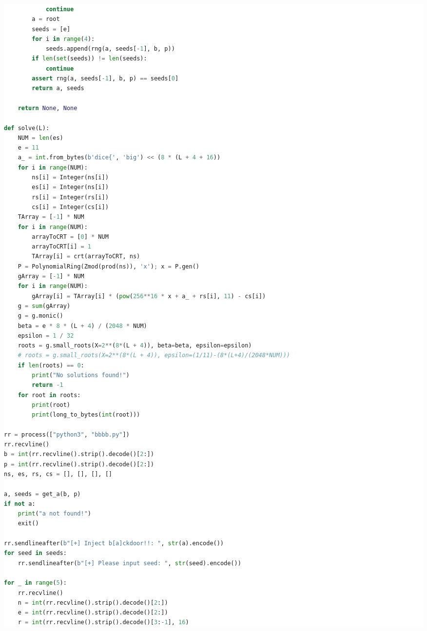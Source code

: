 ```python
            continue
        a = root
        seeds = [e]
        for i in range(4):
            seeds.append(rng(a, seeds[-1], b, p))
        if len(set(seeds)) != len(seeds):
            continue
        assert rng(a, seeds[-1], b, p) == seeds[0]
        return a, seeds
    
    return None, None

def solve(L):
    NUM = len(es)
    e = 11
    a_ = int.from_bytes(b'dice{', 'big') << (8 * (L + 4 + 16))
    for i in range(NUM):
        ns[i] = Integer(ns[i])
        es[i] = Integer(ns[i])
        rs[i] = Integer(rs[i])
        cs[i] = Integer(cs[i])
    TArray = [-1] * NUM
    for i in range(NUM):
        arrayToCRT = [0] * NUM
        arrayToCRT[i] = 1
        TArray[i] = crt(arrayToCRT, ns)
    P = PolynomialRing(Zmod(prod(ns)), 'x'); x = P.gen()
    gArray = [-1] * NUM
    for i in range(NUM):
        gArray[i] = TArray[i] * (pow(256**16 * x + a_ + rs[i], 11) - cs[i])
    g = sum(gArray)
    g = g.monic()
    beta = e * 8 * (L + 4) / (2048 * NUM)
    epsilon = 1 / 32
    roots = g.small_roots(X=2**(8*(L + 4)), beta=beta, epsilon=epsilon)
    # roots = g.small_roots(X=2**(8*(L + 4)), epsilon=(1/11)-(8*(L+4)/(2048*NUM)))
    if len(roots) == 0:
        print("No solutions found!")
        return -1
    for root in roots:
        print(root)
        print(long_to_bytes(int(root)))

rr = process(["python3", "bbbb.py"])
rr.recvline()
b = int(rr.recvline().strip().decode()[2:])
p = int(rr.recvline().strip().decode()[2:])
ns, es, rs, cs = [], [], [], []

a, seeds = get_a(b, p)
if not a:
    print("a not found!")
    exit()

rr.sendlineafter(b"[+] Inject b[a]ckdoor!!: ", str(a).encode())
for seed in seeds:
    rr.sendlineafter(b"[+] Please input seed: ", str(seed).encode())

for _ in range(5):
    rr.recvline()
    n = int(rr.recvline().strip().decode()[2:])
    e = int(rr.recvline().strip().decode()[2:])
    r = int(rr.recvline().strip().decode()[3:-1], 16)
```